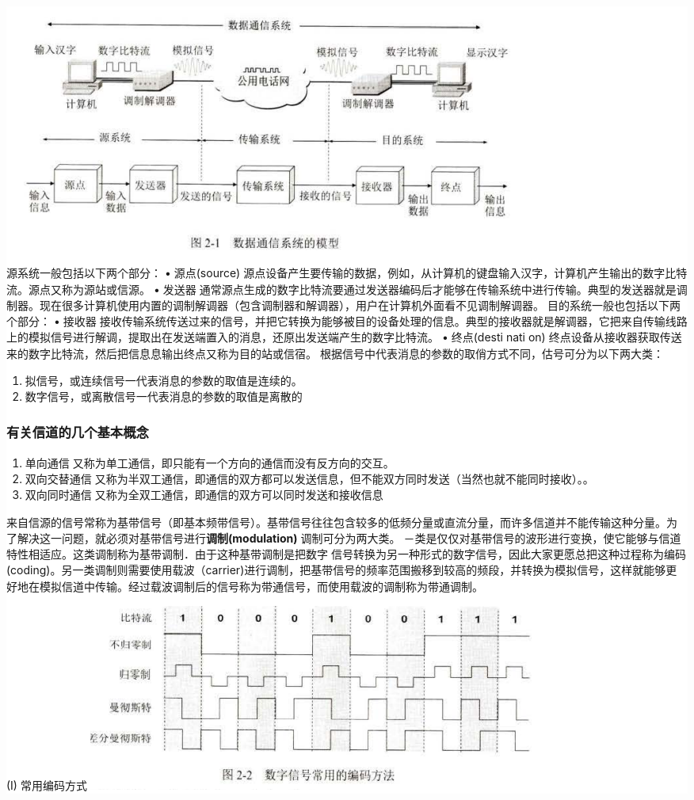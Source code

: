 <img src="img\屏幕截图 2022-12-06 110056.png" >

源系统一般包括以下两个部分：
• 源点(source) 源点设备产生要传输的数据，例如，从计算机的键盘输入汉字，计算机产生输出的数字比特流。源点又称为源站或信源。
• 发送器 通常源点生成的数字比特流要通过发送器编码后才能够在传输系统中进行传输。典型的发送器就是调制器。现在很多计算机使用内置的调制解调器（包含调制器和解调器），用户在计算机外面看不见调制解调器。
目的系统一般也包括以下两个部分：
• 接收器 接收传输系统传送过来的信号，并把它转换为能够被目的设备处理的信息。典型的接收器就是解调器，它把来自传输线路上的模拟信号进行解调，提取出在发送端置入的消息，还原出发送端产生的数字比特流。
• 终点(desti nati on) 终点设备从接收器获取传送来的数字比特流，然后把信息息输出终点又称为目的站或信宿。
根据信号中代表消息的参数的取俏方式不同，估号可分为以下两大类：
1. 拟信号，或连续信号一代表消息的参数的取值是连续的。
2. 数字信号，或离散信号一代表消息的参数的取值是离散的
### 有关信道的几个基本概念
1. 单向通信 又称为单工通信，即只能有一个方向的通信而没有反方向的交互。
2. 双向交替通信 又称为半双工通信，即通信的双方都可以发送信息，但不能双方同时发送（当然也就不能同时接收）。。
3. 双向同时通信 又称为全双工通信，即通信的双方可以同时发送和接收信息

来自信源的信号常称为基带信号（即基本频带信号）。基带信号往往包含较多的低频分量或直流分量，而许多信道并不能传输这种分量。为了解决这一问题，就必须对基带信号进行**调制(modulation)**
调制可分为两大类。 －类是仅仅对基带信号的波形进行变换，使它能够与信道特性相适应。这类调制称为基带调制．由于这种基带调制是把数字
信号转换为另一种形式的数字信号，因此大家更愿总把这种过程称为编码(coding)。另一类调制则需要使用载波（carrier)进行调制，把基带信号的频率范围搬移到较高的频段，并转换为模拟信号，这样就能够更好地在模拟信道中传输。经过载波调制后的信号称为带通信号，而使用载波的调制称为带通调制。

(I) 常用编码方式
<img src="img\屏幕截图 2022-12-06 111147.png">
